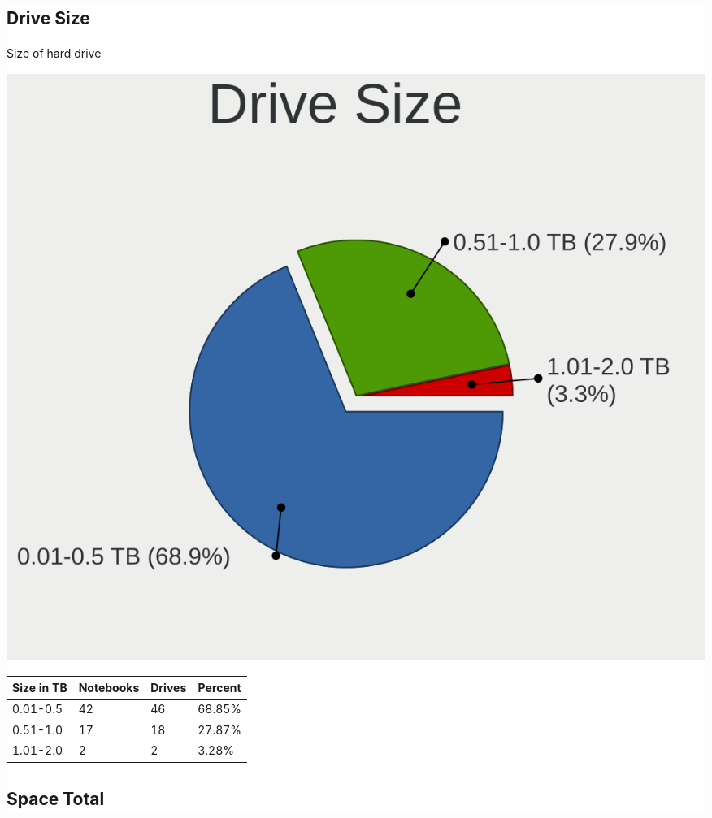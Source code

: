 Drive Size
----------

Size of hard drive

![Drive Size](./images/pie_chart/drive_size.svg)


| Size in TB | Notebooks | Drives | Percent |
|------------|-----------|--------|---------|
| 0.01-0.5   | 42        | 46     | 68.85%  |
| 0.51-1.0   | 17        | 18     | 27.87%  |
| 1.01-2.0   | 2         | 2      | 3.28%   |

Space Total
-----------
